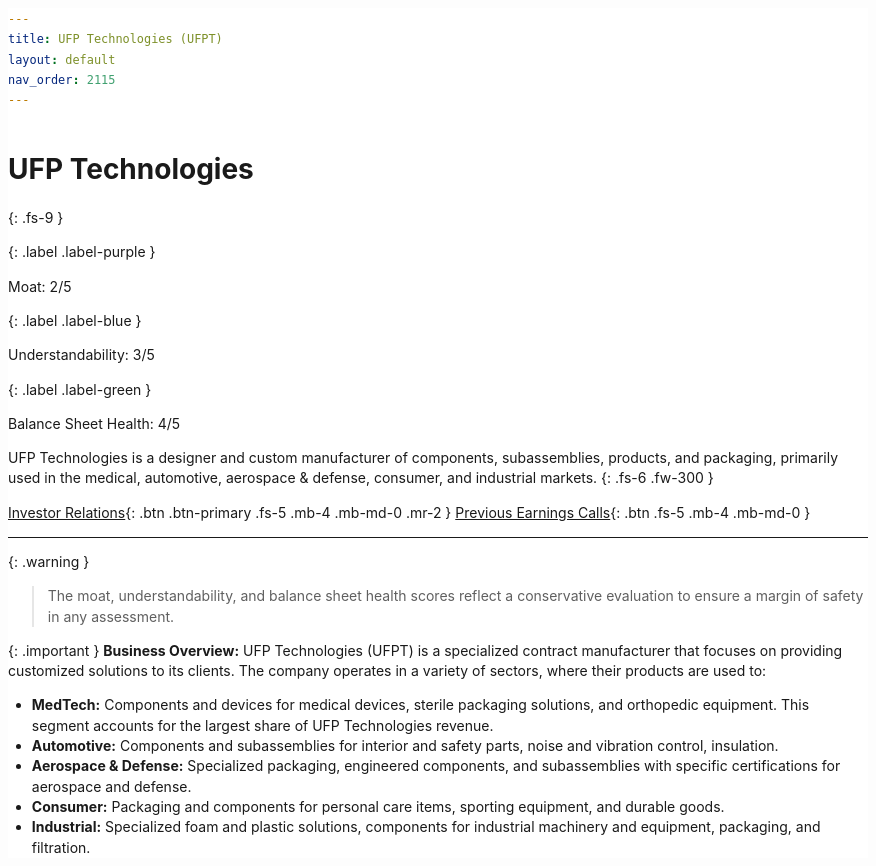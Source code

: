 ```yaml
---
title: UFP Technologies (UFPT)
layout: default
nav_order: 2115
---
```


# UFP Technologies
{: .fs-9 }

{: .label .label-purple }

Moat: 2/5

{: .label .label-blue }

Understandability: 3/5

{: .label .label-green }

Balance Sheet Health: 4/5

UFP Technologies is a designer and custom manufacturer of components, subassemblies, products, and packaging, primarily used in the medical, automotive, aerospace & defense, consumer, and industrial markets.
{: .fs-6 .fw-300 }

[Investor Relations](https://www.google.com/search?q=UFPT+investor+relations){: .btn .btn-primary .fs-5 .mb-4 .mb-md-0 .mr-2 }
[Previous Earnings Calls](https://discountingcashflows.com/company/UFPT/transcripts/){: .btn .fs-5 .mb-4 .mb-md-0 }

---

{: .warning }
>The moat, understandability, and balance sheet health scores reflect a conservative evaluation to ensure a margin of safety in any assessment.



{: .important }
**Business Overview:**
UFP Technologies (UFPT) is a specialized contract manufacturer that focuses on providing customized solutions to its clients.  The company operates in a variety of sectors, where their products are used to:

*   **MedTech:** Components and devices for medical devices, sterile packaging solutions, and orthopedic equipment.  This segment accounts for the largest share of UFP Technologies revenue.
*   **Automotive:**  Components and subassemblies for interior and safety parts, noise and vibration control, insulation.
*   **Aerospace & Defense:** Specialized packaging, engineered components, and subassemblies with specific certifications for aerospace and defense.
*   **Consumer:** Packaging and components for personal care items, sporting equipment, and durable goods.
*   **Industrial:** Specialized foam and plastic solutions, components for industrial machinery and equipment, packaging, and filtration.
   
